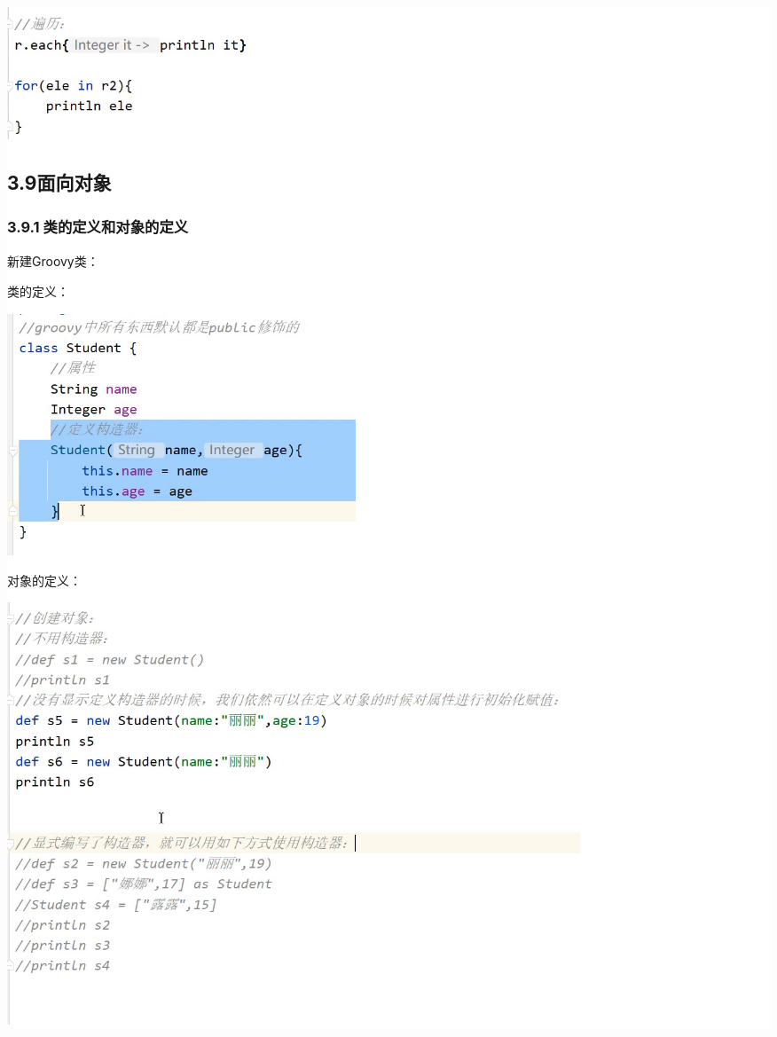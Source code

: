 ![img_16.png](images/img81.png)


## 3.9面向对象

### 3.9.1 类的定义和对象的定义

新建Groovy类：

类的定义：

![img_17.png](images/img82.png)

对象的定义：

![img_19.png](images/img84.png)
